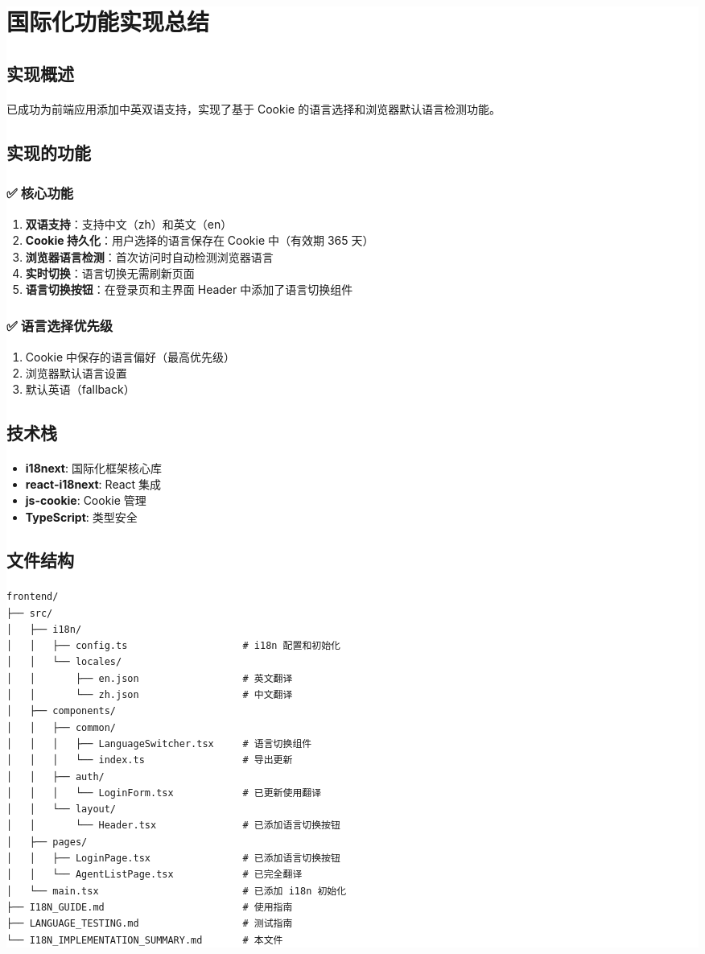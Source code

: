 # 国际化功能实现总结

## 实现概述

已成功为前端应用添加中英双语支持，实现了基于 Cookie 的语言选择和浏览器默认语言检测功能。

## 实现的功能

### ✅ 核心功能
1. **双语支持**：支持中文（zh）和英文（en）
2. **Cookie 持久化**：用户选择的语言保存在 Cookie 中（有效期 365 天）
3. **浏览器语言检测**：首次访问时自动检测浏览器语言
4. **实时切换**：语言切换无需刷新页面
5. **语言切换按钮**：在登录页和主界面 Header 中添加了语言切换组件

### ✅ 语言选择优先级
1. Cookie 中保存的语言偏好（最高优先级）
2. 浏览器默认语言设置
3. 默认英语（fallback）

## 技术栈

- **i18next**: 国际化框架核心库
- **react-i18next**: React 集成
- **js-cookie**: Cookie 管理
- **TypeScript**: 类型安全

## 文件结构

```
frontend/
├── src/
│   ├── i18n/
│   │   ├── config.ts                    # i18n 配置和初始化
│   │   └── locales/
│   │       ├── en.json                  # 英文翻译
│   │       └── zh.json                  # 中文翻译
│   ├── components/
│   │   ├── common/
│   │   │   ├── LanguageSwitcher.tsx     # 语言切换组件
│   │   │   └── index.ts                 # 导出更新
│   │   ├── auth/
│   │   │   └── LoginForm.tsx            # 已更新使用翻译
│   │   └── layout/
│   │       └── Header.tsx               # 已添加语言切换按钮
│   ├── pages/
│   │   ├── LoginPage.tsx                # 已添加语言切换按钮
│   │   └── AgentListPage.tsx            # 已完全翻译
│   └── main.tsx                         # 已添加 i18n 初始化
├── I18N_GUIDE.md                        # 使用指南
├── LANGUAGE_TESTING.md                  # 测试指南
└── I18N_IMPLEMENTATION_SUMMARY.md       # 本文件
```

